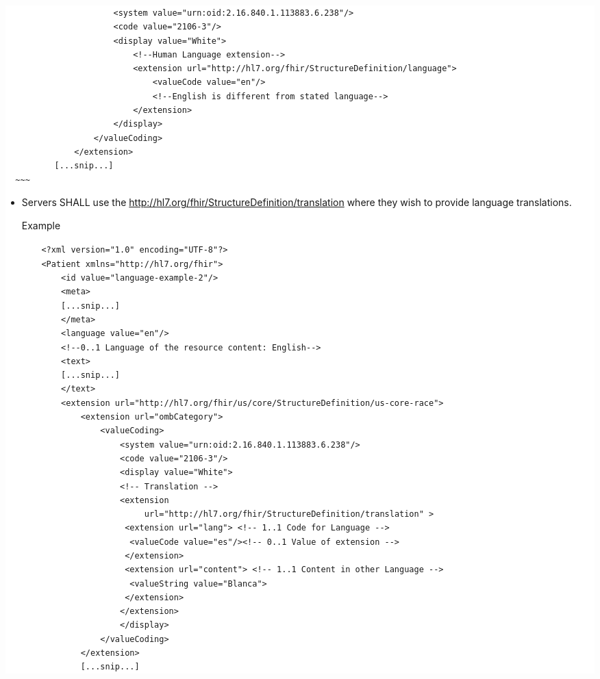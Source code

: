                           <system value="urn:oid:2.16.840.1.113883.6.238"/>
                          <code value="2106-3"/>
                          <display value="White">
                              <!--Human Language extension-->
                              <extension url="http://hl7.org/fhir/StructureDefinition/language">
                                  <valueCode value="en"/>
                                  <!--English is different from stated language-->
                              </extension>
                          </display>
                      </valueCoding>
                  </extension>
              [...snip...]
      ~~~

* Servers SHALL use the <http://hl7.org/fhir/StructureDefinition/translation> where they wish to provide language translations.

    Example
    ~~~
        <?xml version="1.0" encoding="UTF-8"?>
        <Patient xmlns="http://hl7.org/fhir">
            <id value="language-example-2"/>
            <meta>
            [...snip...]
            </meta>
            <language value="en"/>
            <!--0..1 Language of the resource content: English-->
            <text>
            [...snip...]
            </text>
            <extension url="http://hl7.org/fhir/us/core/StructureDefinition/us-core-race">
                <extension url="ombCategory">
                    <valueCoding>
                        <system value="urn:oid:2.16.840.1.113883.6.238"/>
                        <code value="2106-3"/>
                        <display value="White">
                        <!-- Translation -->
                        <extension
                             url="http://hl7.org/fhir/StructureDefinition/translation" >
                         <extension url="lang"> <!-- 1..1 Code for Language -->
                          <valueCode value="es"/><!-- 0..1 Value of extension -->
                         </extension>
                         <extension url="content"> <!-- 1..1 Content in other Language -->
                          <valueString value="Blanca">
                         </extension>
                        </extension>
                        </display>
                    </valueCoding>
                </extension>
                [...snip...]
    ~~~
